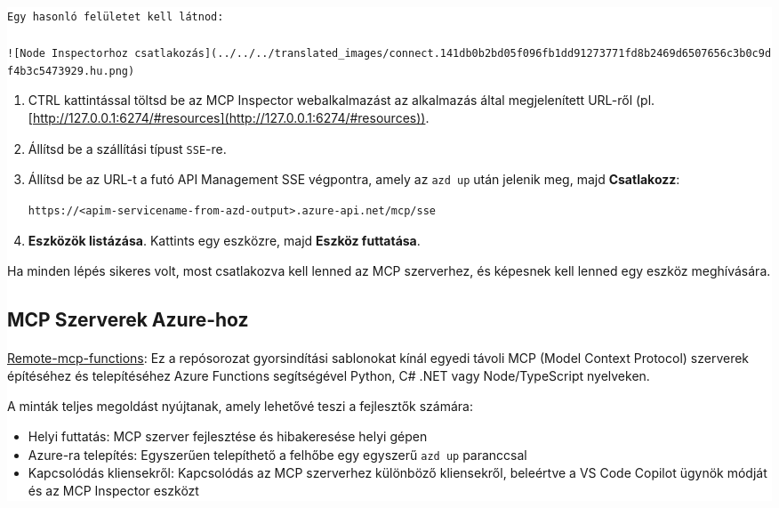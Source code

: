     Egy hasonló felületet kell látnod:

    ![Node Inspectorhoz csatlakozás](../../../translated_images/connect.141db0b2bd05f096fb1dd91273771fd8b2469d6507656c3b0c9df4b3c5473929.hu.png)

1. CTRL kattintással töltsd be az MCP Inspector webalkalmazást az alkalmazás által megjelenített URL-ről (pl. [http://127.0.0.1:6274/#resources](http://127.0.0.1:6274/#resources)).
1. Állítsd be a szállítási típust `SSE`-re.
1. Állítsd be az URL-t a futó API Management SSE végpontra, amely az `azd up` után jelenik meg, majd **Csatlakozz**:

    ```shell
    https://<apim-servicename-from-azd-output>.azure-api.net/mcp/sse
    ```

1. **Eszközök listázása**. Kattints egy eszközre, majd **Eszköz futtatása**.

Ha minden lépés sikeres volt, most csatlakozva kell lenned az MCP szerverhez, és képesnek kell lenned egy eszköz meghívására.

## MCP Szerverek Azure-hoz

[Remote-mcp-functions](https://github.com/Azure-Samples/remote-mcp-functions-dotnet): Ez a repósorozat gyorsindítási sablonokat kínál egyedi távoli MCP (Model Context Protocol) szerverek építéséhez és telepítéséhez Azure Functions segítségével Python, C# .NET vagy Node/TypeScript nyelveken.

A minták teljes megoldást nyújtanak, amely lehetővé teszi a fejlesztők számára:

- Helyi futtatás: MCP szerver fejlesztése és hibakeresése helyi gépen
- Azure-ra telepítés: Egyszerűen telepíthető a felhőbe egy egyszerű `azd up` paranccsal
- Kapcsolódás kliensekről: Kapcsolódás az MCP szerverhez különböző kliensekről, beleértve a VS Code Copilot ügynök módját és az MCP Inspector eszközt
